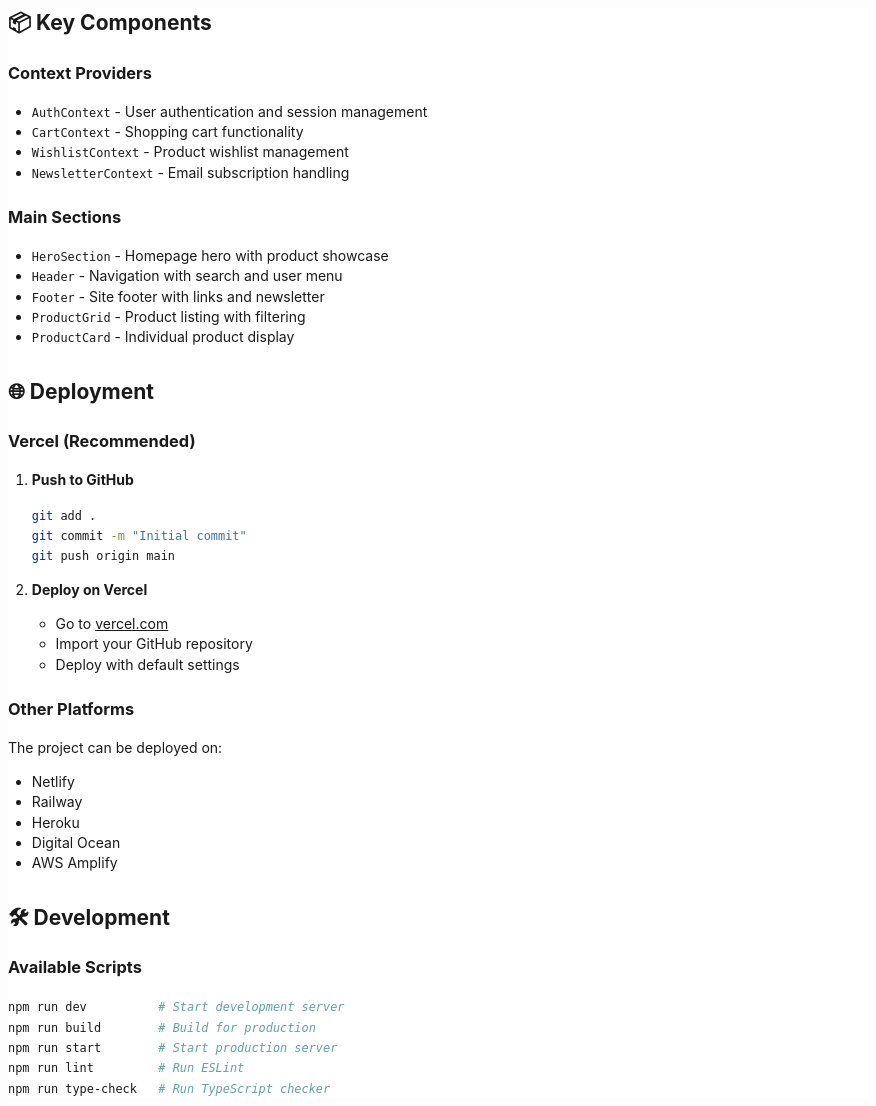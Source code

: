 ## 📦 Key Components

### Context Providers
- `AuthContext` - User authentication and session management
- `CartContext` - Shopping cart functionality
- `WishlistContext` - Product wishlist management
- `NewsletterContext` - Email subscription handling

### Main Sections
- `HeroSection` - Homepage hero with product showcase
- `Header` - Navigation with search and user menu
- `Footer` - Site footer with links and newsletter
- `ProductGrid` - Product listing with filtering
- `ProductCard` - Individual product display

## 🌐 Deployment

### Vercel (Recommended)

1. **Push to GitHub**
   ```bash
   git add .
   git commit -m "Initial commit"
   git push origin main
   ```

2. **Deploy on Vercel**
   - Go to [vercel.com](https://vercel.com)
   - Import your GitHub repository
   - Deploy with default settings

### Other Platforms

The project can be deployed on:
- Netlify
- Railway
- Heroku
- Digital Ocean
- AWS Amplify

## 🛠️ Development

### Available Scripts

```bash
npm run dev          # Start development server
npm run build        # Build for production
npm run start        # Start production server
npm run lint         # Run ESLint
npm run type-check   # Run TypeScript checker
```
